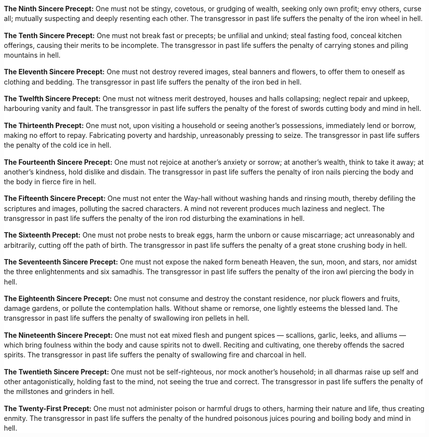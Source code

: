 **The Ninth Sincere Precept:** One must not be stingy, covetous, or grudging of wealth, seeking only own profit; envy others, curse all; mutually suspecting and deeply resenting each other. The transgressor in past life suffers the penalty of the iron wheel in hell.

**The Tenth Sincere Precept:** One must not break fast or precepts; be unfilial and unkind; steal fasting food, conceal kitchen offerings, causing their merits to be incomplete. The transgressor in past life suffers the penalty of carrying stones and piling mountains in hell.

**The Eleventh Sincere Precept:** One must not destroy revered images, steal banners and flowers, to offer them to oneself as clothing and bedding. The transgressor in past life suffers the penalty of the iron bed in hell.

**The Twelfth Sincere Precept:** One must not witness merit destroyed, houses and halls collapsing; neglect repair and upkeep, harbouring vanity and fault. The transgressor in past life suffers the penalty of the forest of swords cutting body and mind in hell.

**The Thirteenth Precept:** One must not, upon visiting a household or seeing another’s possessions, immediately lend or borrow, making no effort to repay. Fabricating poverty and hardship, unreasonably pressing to seize. The transgressor in past life suffers the penalty of the cold ice in hell.

**The Fourteenth Sincere Precept:** One must not rejoice at another’s anxiety or sorrow; at another’s wealth, think to take it away; at another’s kindness, hold dislike and disdain. The transgressor in past life suffers the penalty of iron nails piercing the body and the body in fierce fire in hell.

**The Fifteenth Sincere Precept:** One must not enter the Way-hall without washing hands and rinsing mouth, thereby defiling the scriptures and images, polluting the sacred characters. A mind not reverent produces much laziness and neglect. The transgressor in past life suffers the penalty of the iron rod disturbing the examinations in hell.

**The Sixteenth Precept:** One must not probe nests to break eggs, harm the unborn or cause miscarriage; act unreasonably and arbitrarily, cutting off the path of birth. The transgressor in past life suffers the penalty of a great stone crushing body in hell.

**The Seventeenth Sincere Precept:** One must not expose the naked form beneath Heaven, the sun, moon, and stars, nor amidst the three enlightenments and six samadhis. The transgressor in past life suffers the penalty of the iron awl piercing the body in hell.

**The Eighteenth Sincere Precept:** One must not consume and destroy the constant residence, nor pluck flowers and fruits, damage gardens, or pollute the contemplation halls. Without shame or remorse, one lightly esteems the blessed land. The transgressor in past life suffers the penalty of swallowing iron pellets in hell.

**The Nineteenth Sincere Precept:** One must not eat mixed flesh and pungent spices — scallions, garlic, leeks, and alliums — which bring foulness within the body and cause spirits not to dwell. Reciting and cultivating, one thereby offends the sacred spirits. The transgressor in past life suffers the penalty of swallowing fire and charcoal in hell.

**The Twentieth Sincere Precept:** One must not be self-righteous, nor mock another’s household; in all dharmas raise up self and other antagonistically, holding fast to the mind, not seeing the true and correct. The transgressor in past life suffers the penalty of the millstones and grinders in hell.

**The Twenty-First Precept:** One must not administer poison or harmful drugs to others, harming their nature and life, thus creating enmity. The transgressor in past life suffers the penalty of the hundred poisonous juices pouring and boiling body and mind in hell.
